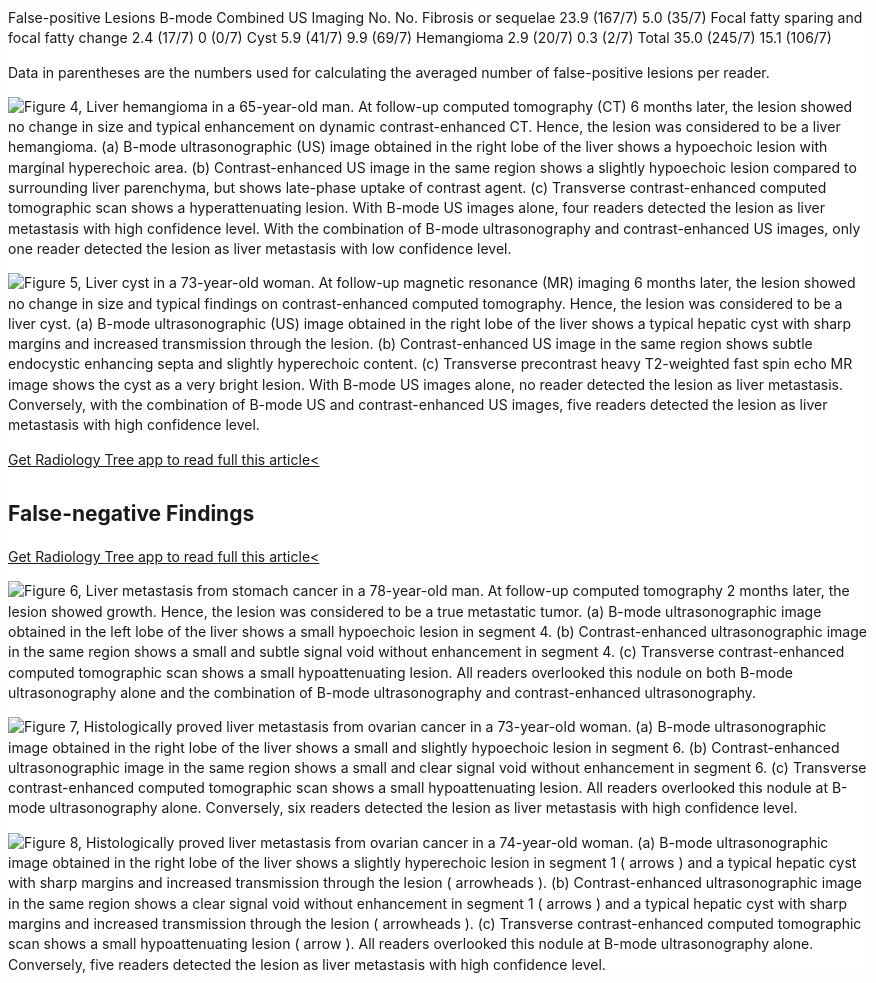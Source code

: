 
False-positive Lesions B-mode Combined US Imaging No. No. Fibrosis or sequelae 23.9 (167/7) 5.0 (35/7) Focal fatty sparing and focal fatty change 2.4 (17/7) 0 (0/7) Cyst 5.9 (41/7) 9.9 (69/7) Hemangioma 2.9 (20/7) 0.3 (2/7) Total 35.0 (245/7) 15.1 (106/7)

Data in parentheses are the numbers used for calculating the averaged number of false-positive lesions per reader.


![Figure 4, Liver hemangioma in a 65-year-old man. At follow-up computed tomography (CT) 6 months later, the lesion showed no change in size and typical enhancement on dynamic contrast-enhanced CT. Hence, the lesion was considered to be a liver hemangioma. (a) B-mode ultrasonographic (US) image obtained in the right lobe of the liver shows a hypoechoic lesion with marginal hyperechoic area. (b) Contrast-enhanced US image in the same region shows a slightly hypoechoic lesion compared to surrounding liver parenchyma, but shows late-phase uptake of contrast agent. (c) Transverse contrast-enhanced computed tomographic scan shows a hyperattenuating lesion. With B-mode US images alone, four readers detected the lesion as liver metastasis with high confidence level. With the combination of B-mode ultrasonography and contrast-enhanced US images, only one reader detected the lesion as liver metastasis with low confidence level.](https://storage.googleapis.com/dl.dentistrykey.com/clinical/ImprovedDetectionofHepaticMetastaseswithContrastenhancedLowMechanicalindexPulseInversionUltrasonographyDuringtheLiverspecificPhaseofSonazoid/3_1s20S1076633209000051.jpg)

![Figure 5, Liver cyst in a 73-year-old woman. At follow-up magnetic resonance (MR) imaging 6 months later, the lesion showed no change in size and typical findings on contrast-enhanced computed tomography. Hence, the lesion was considered to be a liver cyst. (a) B-mode ultrasonographic (US) image obtained in the right lobe of the liver shows a typical hepatic cyst with sharp margins and increased transmission through the lesion. (b) Contrast-enhanced US image in the same region shows subtle endocystic enhancing septa and slightly hyperechoic content. (c) Transverse precontrast heavy T2-weighted fast spin echo MR image shows the cyst as a very bright lesion. With B-mode US images alone, no reader detected the lesion as liver metastasis. Conversely, with the combination of B-mode US and contrast-enhanced US images, five readers detected the lesion as liver metastasis with high confidence level.](https://storage.googleapis.com/dl.dentistrykey.com/clinical/ImprovedDetectionofHepaticMetastaseswithContrastenhancedLowMechanicalindexPulseInversionUltrasonographyDuringtheLiverspecificPhaseofSonazoid/4_1s20S1076633209000051.jpg)

[Get Radiology Tree app to read full this article<](https://clinicalpub.com/app)

## False-negative Findings

[Get Radiology Tree app to read full this article<](https://clinicalpub.com/app)

![Figure 6, Liver metastasis from stomach cancer in a 78-year-old man. At follow-up computed tomography 2 months later, the lesion showed growth. Hence, the lesion was considered to be a true metastatic tumor. (a) B-mode ultrasonographic image obtained in the left lobe of the liver shows a small hypoechoic lesion in segment 4. (b) Contrast-enhanced ultrasonographic image in the same region shows a small and subtle signal void without enhancement in segment 4. (c) Transverse contrast-enhanced computed tomographic scan shows a small hypoattenuating lesion. All readers overlooked this nodule on both B-mode ultrasonography alone and the combination of B-mode ultrasonography and contrast-enhanced ultrasonography.](https://storage.googleapis.com/dl.dentistrykey.com/clinical/ImprovedDetectionofHepaticMetastaseswithContrastenhancedLowMechanicalindexPulseInversionUltrasonographyDuringtheLiverspecificPhaseofSonazoid/5_1s20S1076633209000051.jpg)

![Figure 7, Histologically proved liver metastasis from ovarian cancer in a 73-year-old woman. (a) B-mode ultrasonographic image obtained in the right lobe of the liver shows a small and slightly hypoechoic lesion in segment 6. (b) Contrast-enhanced ultrasonographic image in the same region shows a small and clear signal void without enhancement in segment 6. (c) Transverse contrast-enhanced computed tomographic scan shows a small hypoattenuating lesion. All readers overlooked this nodule at B-mode ultrasonography alone. Conversely, six readers detected the lesion as liver metastasis with high confidence level.](https://storage.googleapis.com/dl.dentistrykey.com/clinical/ImprovedDetectionofHepaticMetastaseswithContrastenhancedLowMechanicalindexPulseInversionUltrasonographyDuringtheLiverspecificPhaseofSonazoid/6_1s20S1076633209000051.jpg)

![Figure 8, Histologically proved liver metastasis from ovarian cancer in a 74-year-old woman. (a) B-mode ultrasonographic image obtained in the right lobe of the liver shows a slightly hyperechoic lesion in segment 1 ( arrows ) and a typical hepatic cyst with sharp margins and increased transmission through the lesion ( arrowheads ). (b) Contrast-enhanced ultrasonographic image in the same region shows a clear signal void without enhancement in segment 1 ( arrows ) and a typical hepatic cyst with sharp margins and increased transmission through the lesion ( arrowheads ). (c) Transverse contrast-enhanced computed tomographic scan shows a small hypoattenuating lesion ( arrow ). All readers overlooked this nodule at B-mode ultrasonography alone. Conversely, five readers detected the lesion as liver metastasis with high confidence level.](https://storage.googleapis.com/dl.dentistrykey.com/clinical/ImprovedDetectionofHepaticMetastaseswithContrastenhancedLowMechanicalindexPulseInversionUltrasonographyDuringtheLiverspecificPhaseofSonazoid/7_1s20S1076633209000051.jpg)
